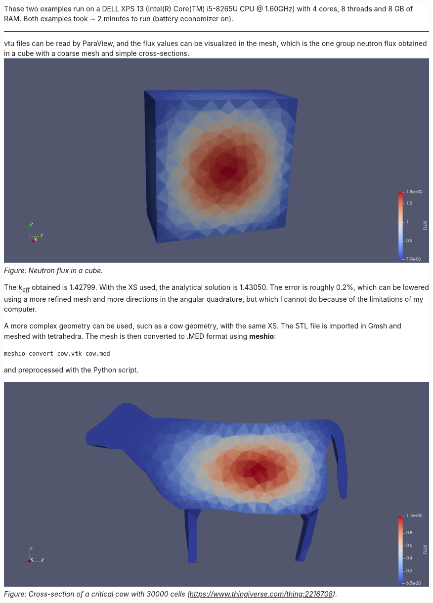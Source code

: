 These two examples run on a DELL XPS 13 (Intel(R) Core(TM) i5-8265U CPU @ 1.60GHz) with 4 cores, 8 threads and 8 GB of RAM. Both examples took $\sim$ 2 minutes to run (battery economizer on).

---
vtu files can be read by ParaView, and the flux values can be visualized in the mesh, which is the one group neutron flux obtained in a cube with a coarse mesh and simple cross-sections. 
![Example Image](./images/flux_in_cube.png)
*Figure: Neutron flux in a cube.*

The $k_{eff}$ obtained is 1.42799. With the XS used, the analytical solution is 1.43050. The error is roughly 0.2%, which can be lowered using a more refined mesh and more directions in the angular quadrature, but which I cannot do because of the limitations of my computer.

A more complex geometry can be used, such as a cow geometry, with the same XS. The STL file is imported in Gmsh and meshed with tetrahedra. The mesh is then converted to .MED format using **meshio**:
```bash
meshio convert cow.vtk cow.med
```
and preprocessed with the Python script.

![Example Image](./images/cow.png)
*Figure: Cross-section of a critical cow with 30000 cells (https://www.thingiverse.com/thing:2216708).*
